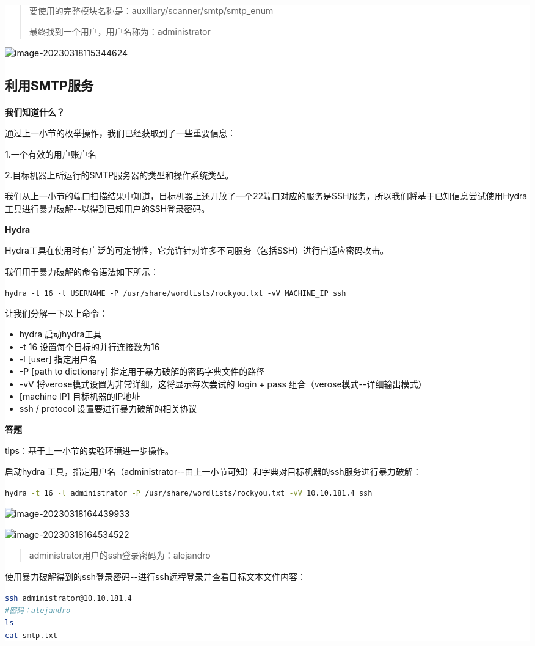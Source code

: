 > 要使用的完整模块名称是：auxiliary/scanner/smtp/smtp\_enum
>
> 最终找到一个用户，用户名称为：administrator

![image-20230318115344624](C:%5CUsers%5CVimalano2ise%5CAppData%5CRoaming%5CTypora%5Ctypora-user-images%5Cimage-20230318115344624.png)

## 利用SMTP服务

**我们知道什么？**

通过上一小节的枚举操作，我们已经获取到了一些重要信息：

1.一个有效的用户账户名

2.目标机器上所运行的SMTP服务器的类型和操作系统类型。

我们从上一小节的端口扫描结果中知道，目标机器上还开放了一个22端口对应的服务是SSH服务，所以我们将基于已知信息尝试使用Hydra工具进行暴力破解--以得到已知用户的SSH登录密码。

**Hydra**

Hydra工具在使用时有广泛的可定制性，它允许针对许多不同服务（包括SSH）进行自适应密码攻击。

我们用于暴力破解的命令语法如下所示：

`hydra -t 16 -l USERNAME -P /usr/share/wordlists/rockyou.txt -vV MACHINE_IP ssh`

让我们分解一下以上命令：

* hydra 启动hydra工具
* \-t 16 设置每个目标的并行连接数为16
* \-l \[user] 指定用户名
* \-P \[path to dictionary] 指定用于暴力破解的密码字典文件的路径
* \-vV 将verose模式设置为非常详细，这将显示每次尝试的 login + pass 组合（verose模式--详细输出模式）
* \[machine IP] 目标机器的IP地址
* ssh / protocol 设置要进行暴力破解的相关协议

**答题**

tips：基于上一小节的实验环境进一步操作。

启动hydra 工具，指定用户名（administrator--由上一小节可知）和字典对目标机器的ssh服务进行暴力破解：

```bash
hydra -t 16 -l administrator -P /usr/share/wordlists/rockyou.txt -vV 10.10.181.4 ssh
```

![image-20230318164439933](C:%5CUsers%5CVimalano2ise%5CAppData%5CRoaming%5CTypora%5Ctypora-user-images%5Cimage-20230318164439933.png)

![image-20230318164534522](C:%5CUsers%5CVimalano2ise%5CAppData%5CRoaming%5CTypora%5Ctypora-user-images%5Cimage-20230318164534522.png)

> administrator用户的ssh登录密码为：alejandro

使用暴力破解得到的ssh登录密码--进行ssh远程登录并查看目标文本文件内容：

```bash
ssh administrator@10.10.181.4
#密码：alejandro
ls
cat smtp.txt
```
